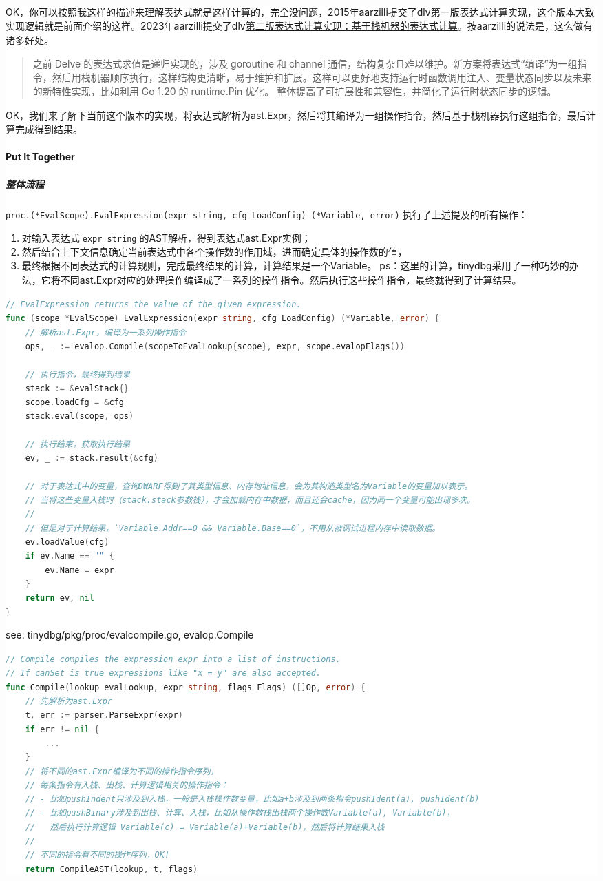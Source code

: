OK，你可以按照我这样的描述来理解表达式就是这样计算的，完全没问题，2015年aarzilli提交了dlv[第一版表达式计算实现](https://github.com/go-delve/delve/pull/285/commits/43b64ec39e8188cd5b215d15ec0175868c548a8b)，这个版本大致实现逻辑就是前面介绍的这样。2023年aarzilli提交了dlv[第二版表达式计算实现：基于栈机器的表达式计算](https://github.com/go-delve/delve/commit/2c700230de0db2f84c537f00b388b183d35645ac)。按aarzilli的说法是，这么做有诸多好处。

>之前 Delve 的表达式求值是递归实现的，涉及 goroutine 和 channel 通信，结构复杂且难以维护。新方案将表达式“编译”为一组指令，然后用栈机器顺序执行，这样结构更清晰，易于维护和扩展。这样可以更好地支持运行时函数调用注入、变量状态同步以及未来的新特性实现，比如利用 Go 1.20 的 runtime.Pin 优化。
整体提高了可扩展性和兼容性，并简化了运行时状态同步的逻辑。

OK，我们来了解下当前这个版本的实现，将表达式解析为ast.Expr，然后将其编译为一组操作指令，然后基于栈机器执行这组指令，最后计算完成得到结果。

#### Put It Together

##### 整体流程

`proc.(*EvalScope).EvalExpression(expr string, cfg LoadConfig) (*Variable, error)` 执行了上述提及的所有操作：

1. 对输入表达式 `expr string` 的AST解析，得到表达式ast.Expr实例；
2. 然后结合上下文信息确定当前表达式中各个操作数的作用域，进而确定具体的操作数的值，
3. 最终根据不同表达式的计算规则，完成最终结果的计算，计算结果是一个Variable。
   ps：这里的计算，tinydbg采用了一种巧妙的办法，它将不同ast.Expr对应的处理操作编译成了一系列的操作指令。然后执行这些操作指令，最终就得到了计算结果。

```go
// EvalExpression returns the value of the given expression.
func (scope *EvalScope) EvalExpression(expr string, cfg LoadConfig) (*Variable, error) {
    // 解析ast.Expr，编译为一系列操作指令
    ops, _ := evalop.Compile(scopeToEvalLookup{scope}, expr, scope.evalopFlags())

    // 执行指令，最终得到结果
    stack := &evalStack{}
    scope.loadCfg = &cfg
    stack.eval(scope, ops)

    // 执行结束，获取执行结果
    ev, _ := stack.result(&cfg)

    // 对于表达式中的变量，查询DWARF得到了其类型信息、内存地址信息，会为其构造类型名为Variable的变量加以表示。
    // 当将这些变量入栈时（stack.stack参数栈），才会加载内存中数据，而且还会cache，因为同一个变量可能出现多次。
    //
    // 但是对于计算结果，`Variable.Addr==0 && Variable.Base==0`，不用从被调试进程内存中读取数据。
    ev.loadValue(cfg)
    if ev.Name == "" {
        ev.Name = expr
    }
    return ev, nil
}
```

see: tinydbg/pkg/proc/evalcompile.go, evalop.Compile

```go
// Compile compiles the expression expr into a list of instructions.
// If canSet is true expressions like "x = y" are also accepted.
func Compile(lookup evalLookup, expr string, flags Flags) ([]Op, error) {
    // 先解析为ast.Expr
    t, err := parser.ParseExpr(expr)
    if err != nil {
        ...
    }
    // 将不同的ast.Expr编译为不同的操作指令序列，
    // 每条指令有入栈、出栈、计算逻辑相关的操作指令：
    // - 比如pushIndent只涉及到入栈，一般是入栈操作数变量，比如a+b涉及到两条指令pushIdent(a), pushIdent(b)
    // - 比如pushBinary涉及到出栈、计算、入栈，比如从操作数栈出栈两个操作数Variable(a), Variable(b)，
    //   然后执行计算逻辑 Variable(c) = Variable(a)+Variable(b)，然后将计算结果入栈
    //
    // 不同的指令有不同的操作序列，OK!
    return CompileAST(lookup, t, flags)
```